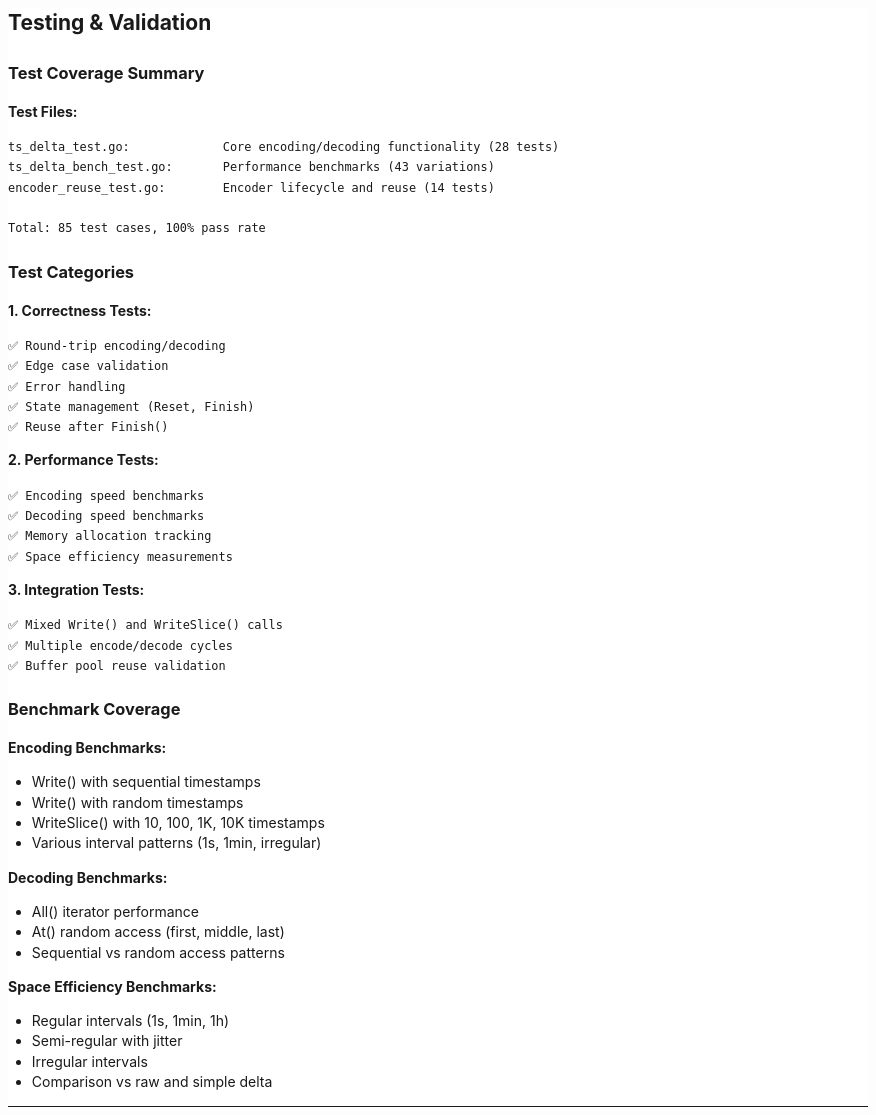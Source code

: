 ## Testing & Validation

### Test Coverage Summary

**Test Files:**
```
ts_delta_test.go:             Core encoding/decoding functionality (28 tests)
ts_delta_bench_test.go:       Performance benchmarks (43 variations)
encoder_reuse_test.go:        Encoder lifecycle and reuse (14 tests)

Total: 85 test cases, 100% pass rate
```

### Test Categories

**1. Correctness Tests:**
```
✅ Round-trip encoding/decoding
✅ Edge case validation
✅ Error handling
✅ State management (Reset, Finish)
✅ Reuse after Finish()
```

**2. Performance Tests:**
```
✅ Encoding speed benchmarks
✅ Decoding speed benchmarks
✅ Memory allocation tracking
✅ Space efficiency measurements
```

**3. Integration Tests:**
```
✅ Mixed Write() and WriteSlice() calls
✅ Multiple encode/decode cycles
✅ Buffer pool reuse validation
```

### Benchmark Coverage

**Encoding Benchmarks:**
- Write() with sequential timestamps
- Write() with random timestamps
- WriteSlice() with 10, 100, 1K, 10K timestamps
- Various interval patterns (1s, 1min, irregular)

**Decoding Benchmarks:**
- All() iterator performance
- At() random access (first, middle, last)
- Sequential vs random access patterns

**Space Efficiency Benchmarks:**
- Regular intervals (1s, 1min, 1h)
- Semi-regular with jitter
- Irregular intervals
- Comparison vs raw and simple delta

---